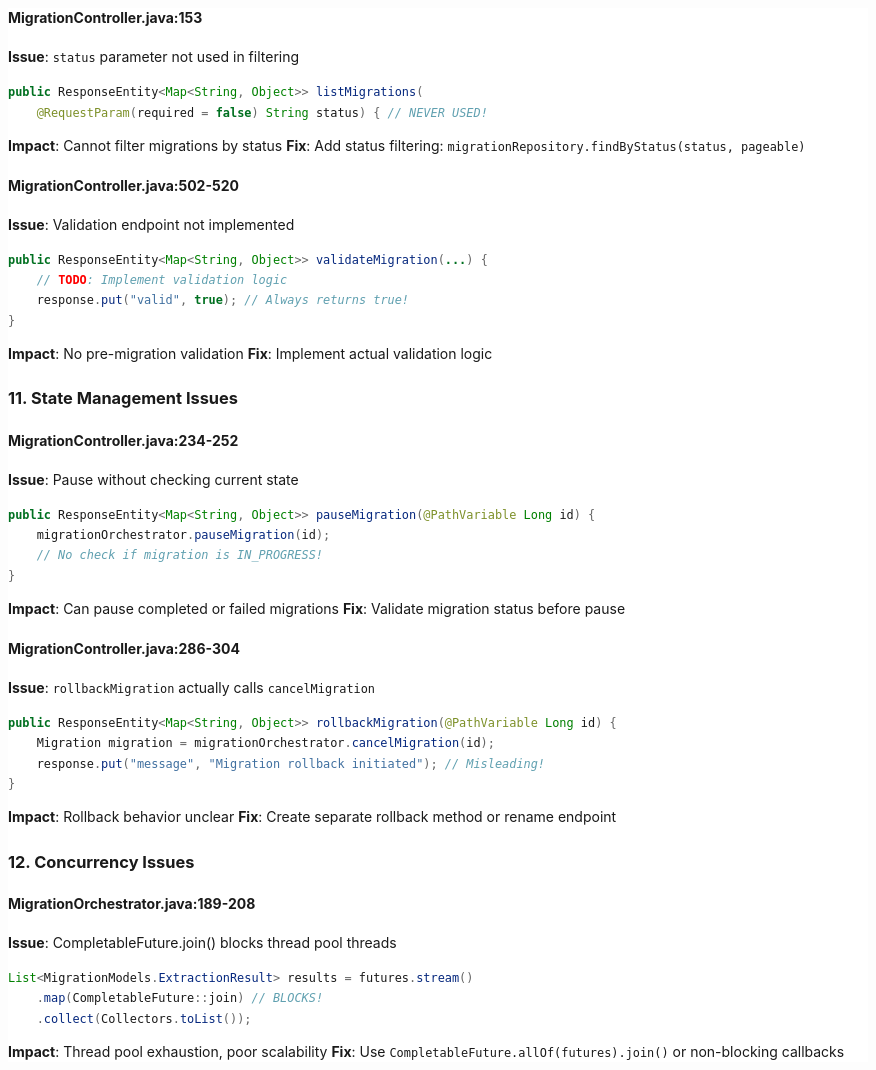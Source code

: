 #### MigrationController.java:153
**Issue**: `status` parameter not used in filtering
```java
public ResponseEntity<Map<String, Object>> listMigrations(
    @RequestParam(required = false) String status) { // NEVER USED!
```
**Impact**: Cannot filter migrations by status
**Fix**: Add status filtering: `migrationRepository.findByStatus(status, pageable)`

#### MigrationController.java:502-520
**Issue**: Validation endpoint not implemented
```java
public ResponseEntity<Map<String, Object>> validateMigration(...) {
    // TODO: Implement validation logic
    response.put("valid", true); // Always returns true!
}
```
**Impact**: No pre-migration validation
**Fix**: Implement actual validation logic

### 11. State Management Issues

#### MigrationController.java:234-252
**Issue**: Pause without checking current state
```java
public ResponseEntity<Map<String, Object>> pauseMigration(@PathVariable Long id) {
    migrationOrchestrator.pauseMigration(id);
    // No check if migration is IN_PROGRESS!
}
```
**Impact**: Can pause completed or failed migrations
**Fix**: Validate migration status before pause

#### MigrationController.java:286-304
**Issue**: `rollbackMigration` actually calls `cancelMigration`
```java
public ResponseEntity<Map<String, Object>> rollbackMigration(@PathVariable Long id) {
    Migration migration = migrationOrchestrator.cancelMigration(id);
    response.put("message", "Migration rollback initiated"); // Misleading!
}
```
**Impact**: Rollback behavior unclear
**Fix**: Create separate rollback method or rename endpoint

### 12. Concurrency Issues

#### MigrationOrchestrator.java:189-208
**Issue**: CompletableFuture.join() blocks thread pool threads
```java
List<MigrationModels.ExtractionResult> results = futures.stream()
    .map(CompletableFuture::join) // BLOCKS!
    .collect(Collectors.toList());
```
**Impact**: Thread pool exhaustion, poor scalability
**Fix**: Use `CompletableFuture.allOf(futures).join()` or non-blocking callbacks
